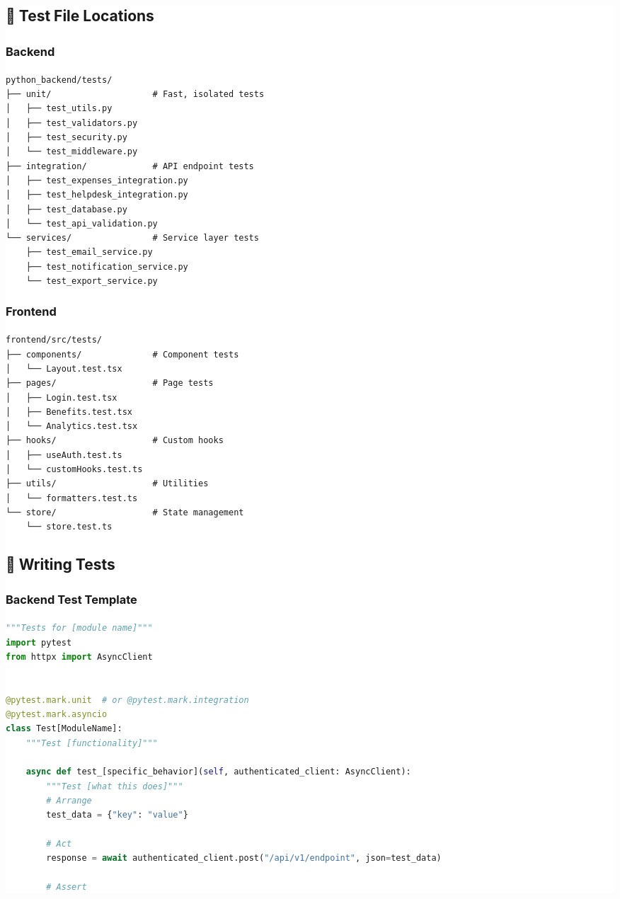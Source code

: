 ## 📁 Test File Locations

### Backend
```
python_backend/tests/
├── unit/                    # Fast, isolated tests
│   ├── test_utils.py
│   ├── test_validators.py
│   ├── test_security.py
│   └── test_middleware.py
├── integration/             # API endpoint tests
│   ├── test_expenses_integration.py
│   ├── test_helpdesk_integration.py
│   ├── test_database.py
│   └── test_api_validation.py
└── services/                # Service layer tests
    ├── test_email_service.py
    ├── test_notification_service.py
    └── test_export_service.py
```

### Frontend
```
frontend/src/tests/
├── components/              # Component tests
│   └── Layout.test.tsx
├── pages/                   # Page tests
│   ├── Login.test.tsx
│   ├── Benefits.test.tsx
│   └── Analytics.test.tsx
├── hooks/                   # Custom hooks
│   ├── useAuth.test.ts
│   └── customHooks.test.ts
├── utils/                   # Utilities
│   └── formatters.test.ts
└── store/                   # State management
    └── store.test.ts
```

## 🎯 Writing Tests

### Backend Test Template
```python
"""Tests for [module name]"""
import pytest
from httpx import AsyncClient


@pytest.mark.unit  # or @pytest.mark.integration
@pytest.mark.asyncio
class Test[ModuleName]:
    """Test [functionality]"""
    
    async def test_[specific_behavior](self, authenticated_client: AsyncClient):
        """Test [what this does]"""
        # Arrange
        test_data = {"key": "value"}
        
        # Act
        response = await authenticated_client.post("/api/v1/endpoint", json=test_data)
        
        # Assert
```